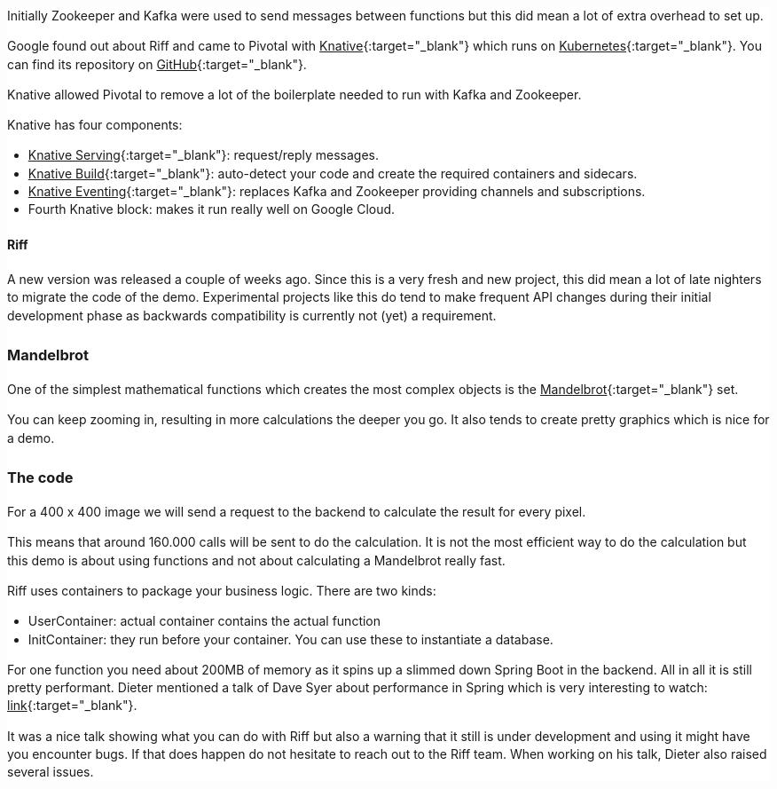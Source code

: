 Initially Zookeeper and Kafka were used to send messages between functions but this did mean a lot of extra overhead to set up.

Google found out about Riff and came to Pivotal with [Knative](https://cloud.google.com/knative/){:target="_blank"} which runs on [Kubernetes](https://kubernetes.io/){:target="_blank"}.
You can find its repository on [GitHub](https://github.com/knative/){:target="_blank"}.

Knative allowed Pivotal to remove a lot of the boilerplate needed to run with Kafka and Zookeeper.

Knative has four components:
* [Knative Serving](https://github.com/knative/serving){:target="_blank"}: request/reply messages.
* [Knative Build](https://github.com/knative/build){:target="_blank"}: auto-detect your code and create the required containers and sidecars.
* [Knative Eventing](https://github.com/knative/eventing){:target="_blank"}: replaces Kafka and Zookeeper providing channels and subscriptions.
* Fourth Knative block: makes it run really well on Google Cloud.

#### Riff
A new version was released a couple of weeks ago.
Since this is a very fresh and new project, this did mean a lot of late nighters to migrate the code of the demo.
Experimental projects like this do tend to make frequent API changes during their initial development phase as backwards compatibility is currently not (yet) a requirement.

### Mandelbrot
One of the simplest mathematical functions which creates the most complex objects is the [Mandelbrot](https://en.wikipedia.org/wiki/Mandelbrot_set){:target="_blank"} set.

You can keep zooming in, resulting in more calculations the deeper you go.
It also tends to create pretty graphics which is nice for a demo.

### The code
For a 400 x 400 image we will send a request to the backend to calculate the result for every pixel.

This means that around 160.000 calls will be sent to do the calculation.
It is not the most efficient way to do the calculation but this demo is about using functions and not about calculating a Mandelbrot really fast.

Riff uses containers to package your business logic.
There are two kinds:
* UserContainer: actual container contains the actual function
* InitContainer: they run before your container.
You can use these to instantiate a database.

For one function you need about 200MB of memory as it spins up a slimmed down Spring Boot in the backend.
All in all it is still pretty performant.
Dieter mentioned a talk of Dave Syer about performance in Spring which is very interesting to watch: [link](https://www.youtube.com/watch?v=97UTDmonq7w){:target="_blank"}.

It was a nice talk showing what you can do with Riff but also a warning that it still is under development and using it might have you encounter bugs.
If that does happen do not hesitate to reach out to the Riff team.
When working on his talk, Dieter also raised several issues.
